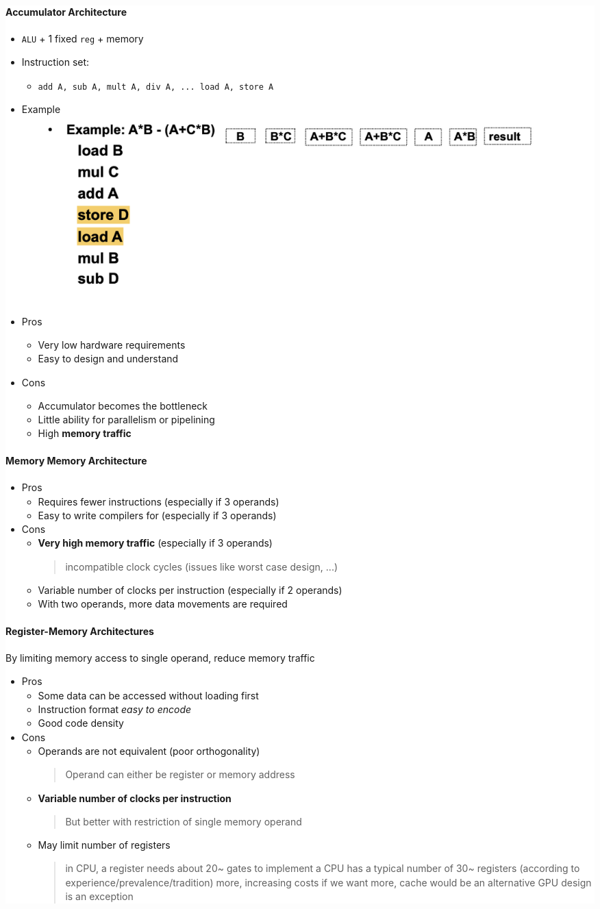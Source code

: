 #### Accumulator Architecture

- `ALU` + 1 fixed `reg` + memory
- Instruction set:
  - `add A, sub A, mult A, div A, ... load A, store A`
- Example
  ![](./img/10-16-13-28-43.png)

- Pros
  - Very low hardware requirements
  - Easy to design and understand 
- Cons
  - Accumulator becomes the bottleneck
  - Little ability for parallelism or pipelining 
  - High **memory traffic**

#### Memory Memory Architecture

- Pros
  - Requires fewer instructions (especially if 3 operands) 
  - Easy to write compilers for (especially if 3 operands)
- Cons
  - **Very high memory traffic** (especially if 3 operands)
    > incompatible clock cycles (issues like worst case design, ...)
  - Variable number of clocks per instruction (especially if 2 operands)
  - With two operands, more data movements are required

#### Register-Memory Architectures

By limiting memory access to single operand, reduce memory traffic

- Pros
  - Some data can be accessed without loading first 
  - Instruction format _easy to encode_
  - Good code density
- Cons
  - Operands are not equivalent (poor orthogonality)
    > Operand can either be register or memory address
  - **Variable number of clocks per instruction**
    > But better with restriction of single memory operand
  - May limit number of registers
    > in CPU, a register needs about 20~ gates to implement
    > a CPU has a typical number of 30~ registers (according to experience/prevalence/tradition)
    > more, increasing costs
    > if we want more, cache would be an alternative
    > GPU design is an exception

